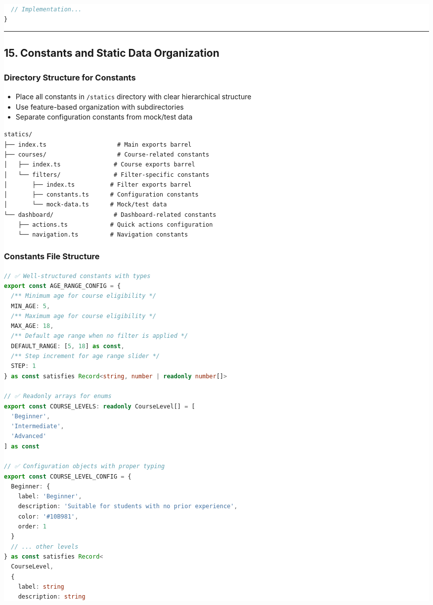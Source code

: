 ````ts
  // Implementation...
}
````

---

## 15. **Constants and Static Data Organization**

### **Directory Structure for Constants**

- Place all constants in `/statics` directory with clear hierarchical structure
- Use feature-based organization with subdirectories
- Separate configuration constants from mock/test data

```
statics/
├── index.ts                    # Main exports barrel
├── courses/                    # Course-related constants
│   ├── index.ts               # Course exports barrel
│   └── filters/               # Filter-specific constants
│       ├── index.ts          # Filter exports barrel
│       ├── constants.ts      # Configuration constants
│       └── mock-data.ts      # Mock/test data
└── dashboard/                 # Dashboard-related constants
    ├── actions.ts            # Quick actions configuration
    └── navigation.ts         # Navigation constants
```

### **Constants File Structure**

```ts
// ✅ Well-structured constants with types
export const AGE_RANGE_CONFIG = {
  /** Minimum age for course eligibility */
  MIN_AGE: 5,
  /** Maximum age for course eligibility */
  MAX_AGE: 18,
  /** Default age range when no filter is applied */
  DEFAULT_RANGE: [5, 18] as const,
  /** Step increment for age range slider */
  STEP: 1
} as const satisfies Record<string, number | readonly number[]>

// ✅ Readonly arrays for enums
export const COURSE_LEVELS: readonly CourseLevel[] = [
  'Beginner',
  'Intermediate',
  'Advanced'
] as const

// ✅ Configuration objects with proper typing
export const COURSE_LEVEL_CONFIG = {
  Beginner: {
    label: 'Beginner',
    description: 'Suitable for students with no prior experience',
    color: '#10B981',
    order: 1
  }
  // ... other levels
} as const satisfies Record<
  CourseLevel,
  {
    label: string
    description: string
```